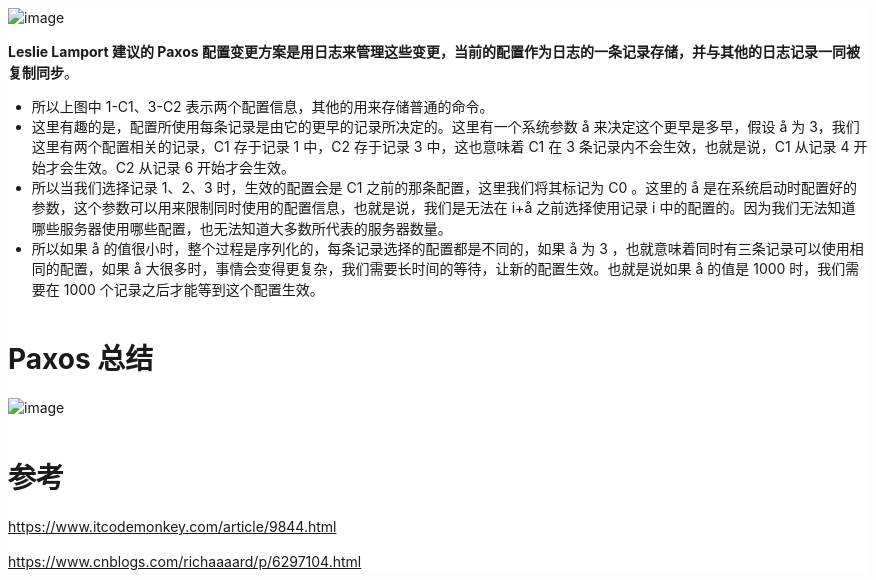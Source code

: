 ![image](http://note.youdao.com/yws/res/24586/F4A5993027374B0C9206B31FD864D1EA)

**Leslie Lamport 建议的 Paxos 配置变更方案是用日志来管理这些变更，当前的配置作为日志的一条记录存储，并与其他的日志记录一同被复制同步**。

- 所以上图中 1-C1、3-C2 表示两个配置信息，其他的用来存储普通的命令。
- 这里有趣的是，配置所使用每条记录是由它的更早的记录所决定的。这里有一个系统参数 å 来决定这个更早是多早，假设 å 为 3，我们这里有两个配置相关的记录，C1 存于记录 1 中，C2 存于记录 3 中，这也意味着 C1 在 3 条记录内不会生效，也就是说，C1 从记录 4 开始才会生效。C2 从记录 6 开始才会生效。
- 所以当我们选择记录 1、2、3 时，生效的配置会是 C1 之前的那条配置，这里我们将其标记为 C0 。这里的 å 是在系统启动时配置好的参数，这个参数可以用来限制同时使用的配置信息，也就是说，我们是无法在 i+å 之前选择使用记录 i 中的配置的。因为我们无法知道哪些服务器使用哪些配置，也无法知道大多数所代表的服务器数量。
- 所以如果 å 的值很小时，整个过程是序列化的，每条记录选择的配置都是不同的，如果 å 为 3 ，也就意味着同时有三条记录可以使用相同的配置，如果 å 大很多时，事情会变得更复杂，我们需要长时间的等待，让新的配置生效。也就是说如果 å 的值是 1000 时，我们需要在 1000 个记录之后才能等到这个配置生效。

# Paxos 总结
![image](http://note.youdao.com/yws/res/24596/212FEF22AE394FB1803CC0C6A243E3FC)
# 参考

https://www.itcodemonkey.com/article/9844.html

https://www.cnblogs.com/richaaaard/p/6297104.html
